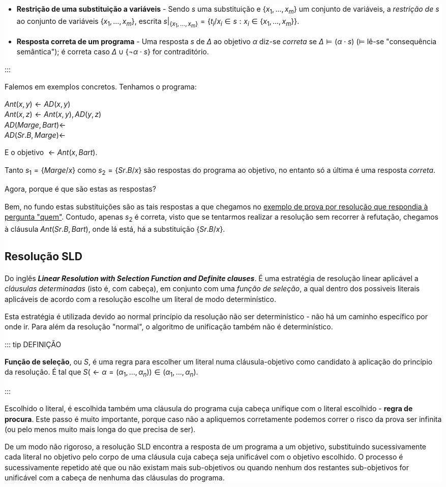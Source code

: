 - **Restrição de uma substituição a variáveis** - Sendo $s$ uma substituição e $\{x_{1}, \dots, x_{m}\}$ um conjunto de variáveis, a _restrição de $s$_ ao conjunto de variáveis $\{x_{1}, \dots, x_{m}\}$, escrita $s |_{\{x_{1}, \dots, x_{m}\}} = \{t_{i}/x_{i} \in s : x_{i} \in \{x_{1}, \dots, x_{m}\}\}.$

- **Resposta correta de um programa** - Uma resposta $s$ de $\Delta$ ao objetivo $\alpha$ diz-se _correta_ se $\Delta \models (\alpha \cdot s)$ ($\models$ lê-se "consequência semântica"); é correta caso $\Delta \cup \{\neg\alpha\cdot s\}$ for contraditório.

:::

Falemos em exemplos concretos. Tenhamos o programa:

$Ant(x, y) \leftarrow AD(x, y)$  
$Ant(x, z) \leftarrow Ant(x, y), AD(y, z)$  
$AD(Marge, Bart) \leftarrow$  
$AD(Sr.B, Marge) \leftarrow$

E o objetivo $\leftarrow Ant(x, Bart)$.

Tanto $s_{1} = \{Marge/x\}$ como $s_{2} = \{Sr.B/x\}$ são respostas do programa ao objetivo, no entanto só a última é uma resposta _correta_.

Agora, porque é que são estas as respostas?

Bem, no fundo estas substituições são as tais respostas a que chegamos no [exemplo de prova por resolução que respondia à pergunta "quem"](./0005-logica-primeiraordem-sc.md#provas-por-resolucao). Contudo, apenas $s_{2}$ é correta, visto que se tentarmos realizar a resolução sem recorrer à refutação, chegamos à cláusula $Ant(Sr.B, Bart)$, onde lá está, há a substituição $\{Sr.B/x\}$.

## Resolução SLD

Do inglês **_Linear Resolution with Selection Function and Definite clauses_**. É uma estratégia de resolução linear aplicável a _cláusulas determinadas_ (isto é, com cabeça), em conjunto com uma _função de seleção_, a qual dentro dos possiveis literais aplicáveis de acordo com a resolução escolhe um literal de modo determinístico.

Esta estratégia é utilizada devido ao normal princípio da resolução não ser determinístico - não há um caminho específico por onde ir. Para além da resolução "normal", o algoritmo de unificação também não é determinístico.

::: tip DEFINIÇÃO

**Função de seleção**, ou $S$, é uma regra para escolher um literal numa cláusula-objetivo como candidato à aplicação do princípio da resolução. É tal que $S(\leftarrow \alpha = (\alpha_{1}, \dots, \alpha_{n})) \in (\alpha_{1}, \dots, \alpha_{n}).$

:::

Escolhido o literal, é escolhida também uma cláusula do programa cuja cabeça unifique com o literal escolhido - **regra de procura**. Este passo é muito importante, porque caso não a apliquemos corretamente podemos correr o risco da prova ser infinita (ou pelo menos muito mais longa do que precisa de ser).

De um modo não rigoroso, a resolução SLD encontra a resposta de um programa a um objetivo, substituindo sucessivamente cada literal no objetivo pelo corpo de uma cláusula cuja cabeça seja unificável com o objetivo escolhido. O processo é sucessivamente repetido até que ou não existam mais sub-objetivos ou quando nenhum dos restantes sub-objetivos for unificável com a cabeça de nenhuma das cláusulas do programa.
